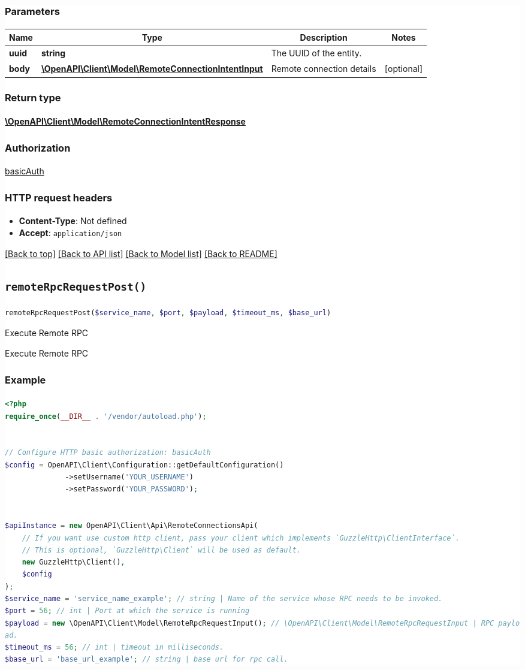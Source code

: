```php
```

### Parameters

| Name | Type | Description  | Notes |
| ------------- | ------------- | ------------- | ------------- |
| **uuid** | **string**| The UUID of the entity. | |
| **body** | [**\OpenAPI\Client\Model\RemoteConnectionIntentInput**](../Model/RemoteConnectionIntentInput.md)| Remote connection details | [optional] |

### Return type

[**\OpenAPI\Client\Model\RemoteConnectionIntentResponse**](../Model/RemoteConnectionIntentResponse.md)

### Authorization

[basicAuth](../../README.md#basicAuth)

### HTTP request headers

- **Content-Type**: Not defined
- **Accept**: `application/json`

[[Back to top]](#) [[Back to API list]](../../README.md#endpoints)
[[Back to Model list]](../../README.md#models)
[[Back to README]](../../README.md)

## `remoteRpcRequestPost()`

```php
remoteRpcRequestPost($service_name, $port, $payload, $timeout_ms, $base_url)
```

Execute Remote RPC

Execute Remote RPC

### Example

```php
<?php
require_once(__DIR__ . '/vendor/autoload.php');


// Configure HTTP basic authorization: basicAuth
$config = OpenAPI\Client\Configuration::getDefaultConfiguration()
              ->setUsername('YOUR_USERNAME')
              ->setPassword('YOUR_PASSWORD');


$apiInstance = new OpenAPI\Client\Api\RemoteConnectionsApi(
    // If you want use custom http client, pass your client which implements `GuzzleHttp\ClientInterface`.
    // This is optional, `GuzzleHttp\Client` will be used as default.
    new GuzzleHttp\Client(),
    $config
);
$service_name = 'service_name_example'; // string | Name of the service whose RPC needs to be invoked.
$port = 56; // int | Port at which the service is running
$payload = new \OpenAPI\Client\Model\RemoteRpcRequestInput(); // \OpenAPI\Client\Model\RemoteRpcRequestInput | RPC payload.
$timeout_ms = 56; // int | timeout in milliseconds.
$base_url = 'base_url_example'; // string | base url for rpc call.
```